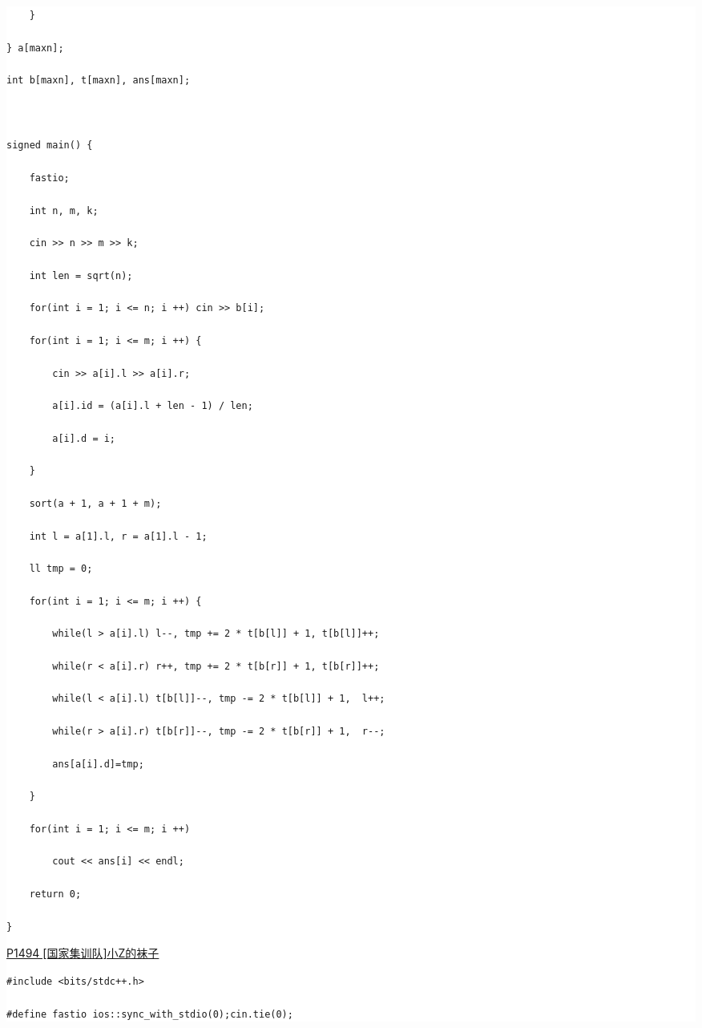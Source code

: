     	}

    } a[maxn];

    int b[maxn], t[maxn], ans[maxn];

    

    signed main() {

    	fastio;

    	int n, m, k;

    	cin >> n >> m >> k;

    	int len = sqrt(n);

    	for(int i = 1; i <= n; i ++) cin >> b[i];

    	for(int i = 1; i <= m; i ++) {

    		cin >> a[i].l >> a[i].r;

    		a[i].id = (a[i].l + len - 1) / len;

    		a[i].d = i;

    	}

    	sort(a + 1, a + 1 + m);

    	int l = a[1].l, r = a[1].l - 1;

    	ll tmp = 0;

    	for(int i = 1; i <= m; i ++) {

    		while(l > a[i].l) l--, tmp += 2 * t[b[l]] + 1, t[b[l]]++;

    		while(r < a[i].r) r++, tmp += 2 * t[b[r]] + 1, t[b[r]]++;

    		while(l < a[i].l) t[b[l]]--, tmp -= 2 * t[b[l]] + 1,  l++;

    		while(r > a[i].r) t[b[r]]--, tmp -= 2 * t[b[r]] + 1,  r--;

    		ans[a[i].d]=tmp;

    	}

    	for(int i = 1; i <= m; i ++)

    		cout << ans[i] << endl;

    	return 0;

    }

    

[P1494 [国家集训队]小Z的袜子](https://www.luogu.org/problem/P1494)

    
    
    #include <bits/stdc++.h>

    #define fastio ios::sync_with_stdio(0);cin.tie(0);
